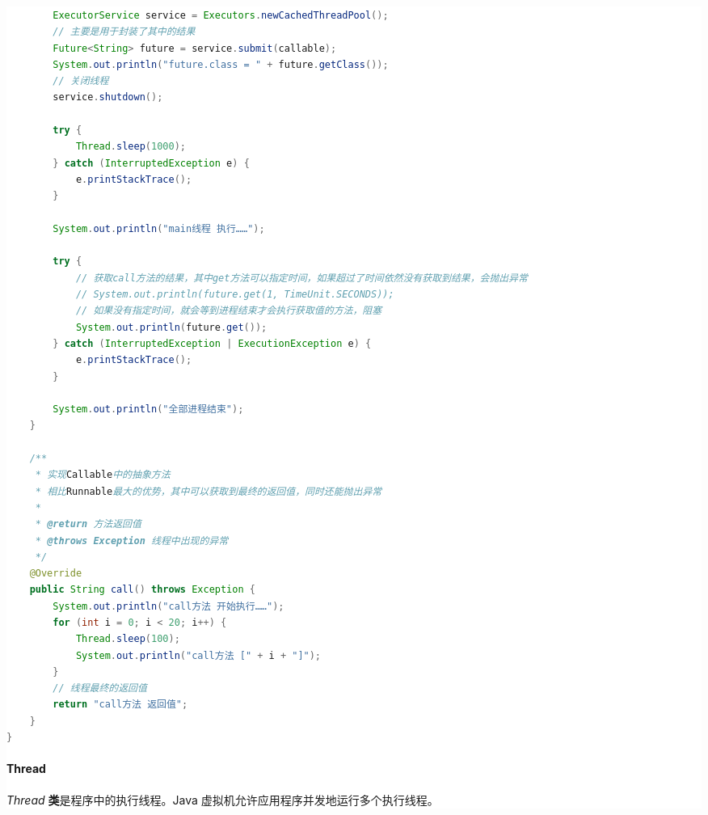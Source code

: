 ```java
        ExecutorService service = Executors.newCachedThreadPool();
        // 主要是用于封装了其中的结果
        Future<String> future = service.submit(callable);
        System.out.println("future.class = " + future.getClass());
        // 关闭线程
        service.shutdown();

        try {
            Thread.sleep(1000);
        } catch (InterruptedException e) {
            e.printStackTrace();
        }

        System.out.println("main线程 执行……");

        try {
            // 获取call方法的结果，其中get方法可以指定时间，如果超过了时间依然没有获取到结果，会抛出异常
            // System.out.println(future.get(1, TimeUnit.SECONDS));
            // 如果没有指定时间，就会等到进程结束才会执行获取值的方法，阻塞
            System.out.println(future.get());
        } catch (InterruptedException | ExecutionException e) {
            e.printStackTrace();
        }

        System.out.println("全部进程结束");
    }

    /**
     * 实现Callable中的抽象方法
     * 相比Runnable最大的优势，其中可以获取到最终的返回值，同时还能抛出异常
     *
     * @return 方法返回值
     * @throws Exception 线程中出现的异常
     */
    @Override
    public String call() throws Exception {
        System.out.println("call方法 开始执行……");
        for (int i = 0; i < 20; i++) {
            Thread.sleep(100);
            System.out.println("call方法 [" + i + "]");
        }
        // 线程最终的返回值
        return "call方法 返回值";
    }
}
```

#### Thread

*Thread* **类**是程序中的执行线程。Java 虚拟机允许应用程序并发地运行多个执行线程。 
